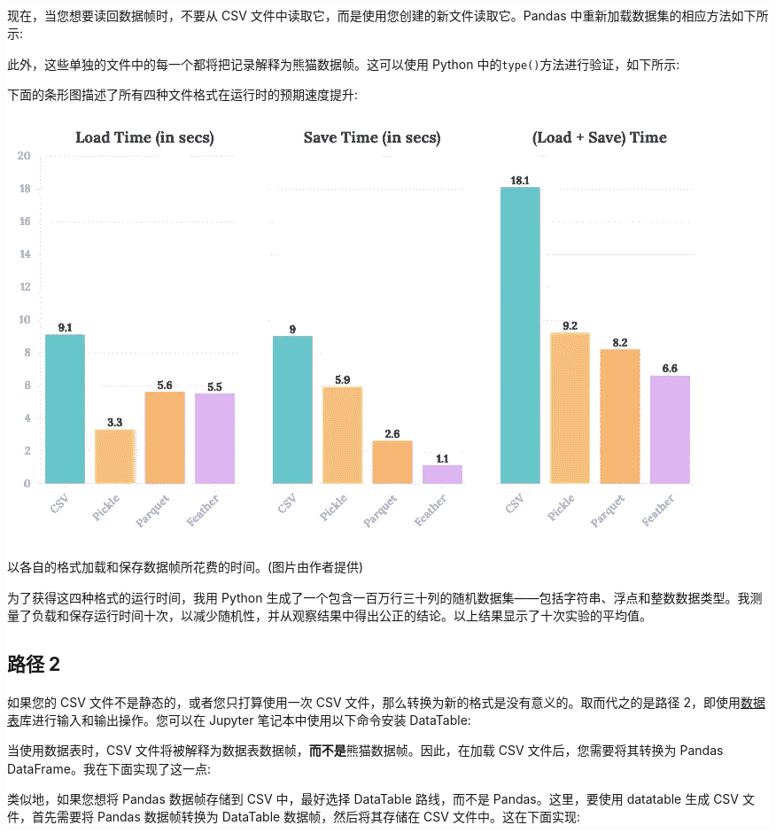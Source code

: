现在，当您想要读回数据帧时，不要从 CSV 文件中读取它，而是使用您创建的新文件读取它。Pandas 中重新加载数据集的相应方法如下所示:

此外，这些单独的文件中的每一个都将把记录解释为熊猫数据帧。这可以使用 Python 中的`type()`方法进行验证，如下所示:

下面的条形图描述了所有四种文件格式在运行时的预期速度提升:

![](img/0799a27e9a1509f357107e4998700a68.png)

以各自的格式加载和保存数据帧所花费的时间。(图片由作者提供)

为了获得这四种格式的运行时间，我用 Python 生成了一个包含一百万行三十列的随机数据集——包括字符串、浮点和整数数据类型。我测量了负载和保存运行时间十次，以减少随机性，并从观察结果中得出公正的结论。以上结果显示了十次实验的平均值。

## 路径 2

如果您的 CSV 文件不是静态的，或者您只打算使用一次 CSV 文件，那么转换为新的格式是没有意义的。取而代之的是路径 2，即使用[数据表](https://datatable.readthedocs.io/en/latest/)库进行输入和输出操作。您可以在 Jupyter 笔记本中使用以下命令安装 DataTable:

当使用数据表时，CSV 文件将被解释为数据表数据帧，**而不是**熊猫数据帧。因此，在加载 CSV 文件后，您需要将其转换为 Pandas DataFrame。我在下面实现了这一点:

类似地，如果您想将 Pandas 数据帧存储到 CSV 中，最好选择 DataTable 路线，而不是 Pandas。这里，要使用 datatable 生成 CSV 文件，首先需要将 Pandas 数据帧转换为 DataTable 数据帧，然后将其存储在 CSV 文件中。这在下面实现:
